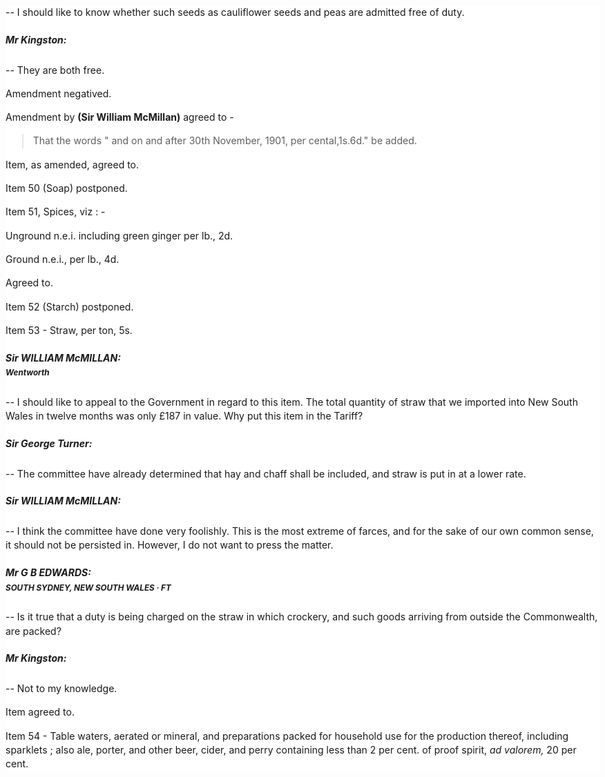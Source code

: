 -- I should like to know whether such seeds as cauliflower seeds and peas are admitted free of duty. 

##### Mr Kingston:

-- They are both free. 

Amendment negatived. 

Amendment by  **(Sir William McMillan)**  agreed to - 

  >That the words " and on and after 30th November, 1901, per cental,1s.6d." be added. 

Item, as amended, agreed to. 

Item 50 (Soap) postponed. 

Item 51, Spices, viz :  - 

Unground n.e.i. including green ginger per lb., 2d. 

Ground n.e.i., per lb., 4d. 

Agreed to. 

Item 52 (Starch) postponed. 

Item 53 - Straw, per ton, 5s. 

##### Sir WILLIAM McMILLAN:<br><small class="text-muted">Wentworth</small>

-- I should like to appeal to the Government in regard to this item. The total quantity of straw that we imported into New South Wales in twelve months was only £187 in value. Why put this item in the Tariff? 

##### Sir George Turner:

-- The committee have already determined that hay and chaff shall be included, and straw is put in at a lower rate. 

##### Sir WILLIAM McMILLAN:

-- I think the committee have done very foolishly. This is the most extreme of farces, and for the sake of our own common sense, it should not be persisted in. However, I do not want to press the matter. 

##### Mr G B EDWARDS:<br><small class="text-muted">SOUTH SYDNEY, NEW SOUTH WALES &middot; FT</small>

-- Is it true that a duty is being charged on the straw in which crockery, and such goods arriving from outside the Commonwealth, are packed? 

##### Mr Kingston:

-- Not to my knowledge. 

Item agreed to. 

Item 54 - Table waters, aerated or mineral, and preparations packed for household use for the production thereof, including sparklets ; also ale, porter, and other beer, cider, and perry containing less than 2 per cent. of proof spirit,  *ad valorem,*  20 per cent. 
